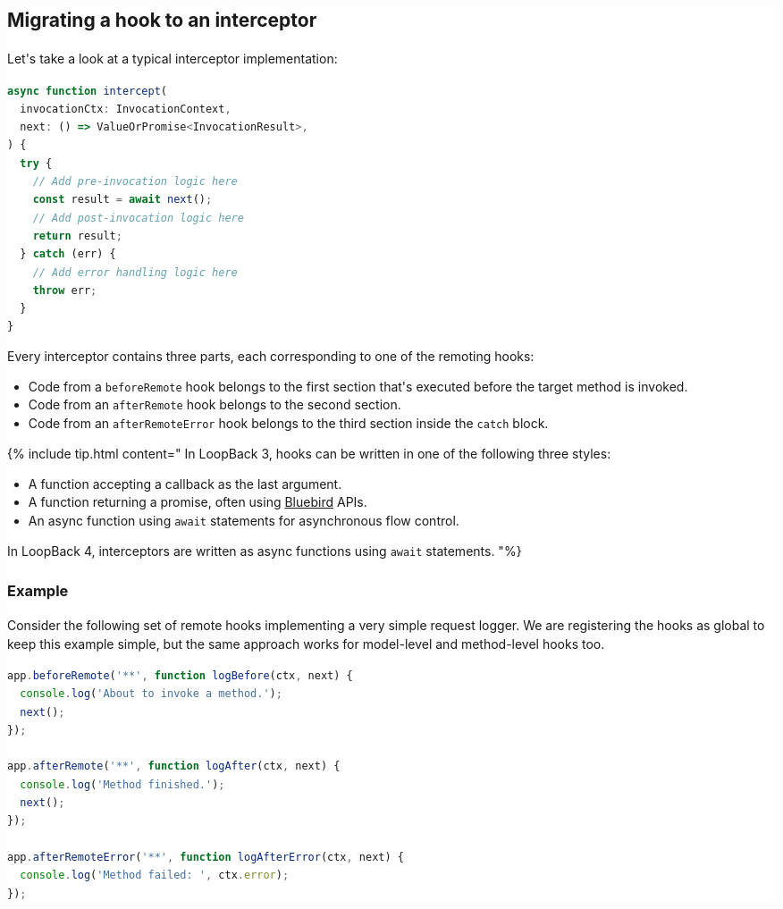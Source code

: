 ## Migrating a hook to an interceptor

Let's take a look at a typical interceptor implementation:

```ts
async function intercept(
  invocationCtx: InvocationContext,
  next: () => ValueOrPromise<InvocationResult>,
) {
  try {
    // Add pre-invocation logic here
    const result = await next();
    // Add post-invocation logic here
    return result;
  } catch (err) {
    // Add error handling logic here
    throw err;
  }
}
```

Every interceptor contains three parts, each corresponding to one of the
remoting hooks:

- Code from a `beforeRemote` hook belongs to the first section that's executed
  before the target method is invoked.
- Code from an `afterRemote` hook belongs to the second section.
- Code from an `afterRemoteError` hook belongs to the third section inside the
  `catch` block.

{% include tip.html content=" In LoopBack 3, hooks can be written in one of the
following three styles:

- A function accepting a callback as the last argument.
- A function returning a promise, often using
  [Bluebird](http://bluebirdjs.com/docs/getting-started.html) APIs.
- An async function using `await` statements for asynchronous flow control.

In LoopBack 4, interceptors are written as async functions using `await`
statements. "%}

### Example

Consider the following set of remote hooks implementing a very simple request
logger. We are registering the hooks as global to keep this example simple, but
the same approach works for model-level and method-level hooks too.

```js
app.beforeRemote('**', function logBefore(ctx, next) {
  console.log('About to invoke a method.');
  next();
});

app.afterRemote('**', function logAfter(ctx, next) {
  console.log('Method finished.');
  next();
});

app.afterRemoteError('**', function logAfterError(ctx, next) {
  console.log('Method failed: ', ctx.error);
});
```
